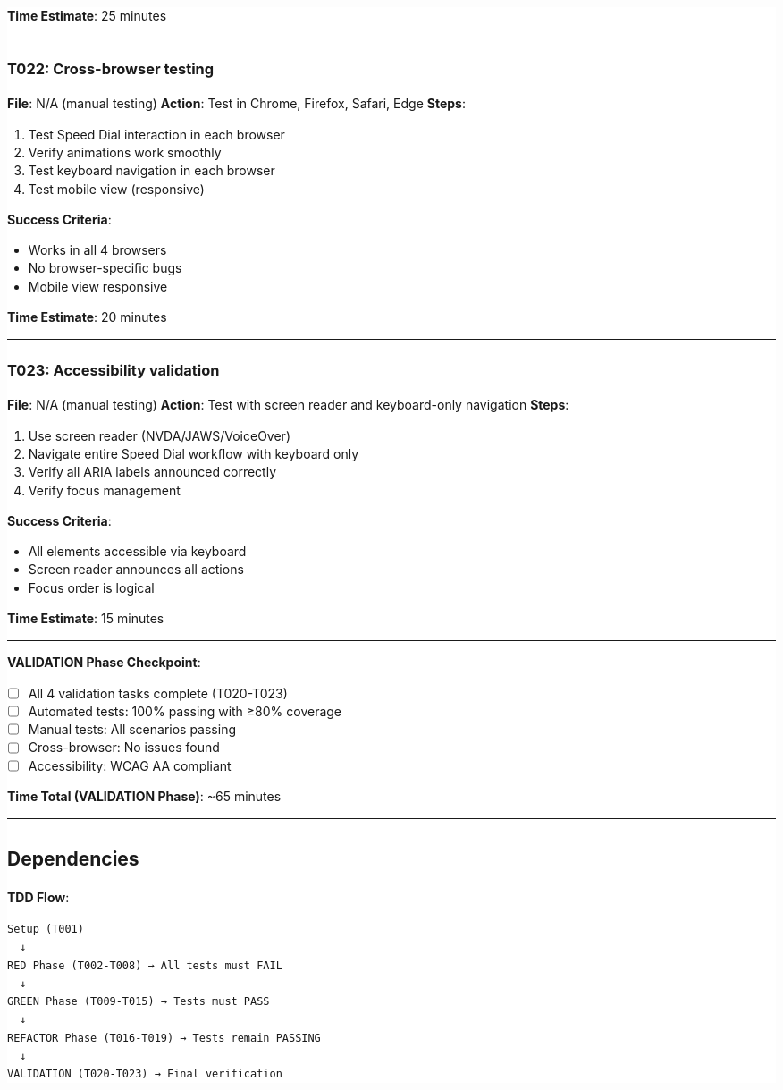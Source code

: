 **Time Estimate**: 25 minutes

---

### T022: Cross-browser testing
**File**: N/A (manual testing)
**Action**: Test in Chrome, Firefox, Safari, Edge
**Steps**:
1. Test Speed Dial interaction in each browser
2. Verify animations work smoothly
3. Test keyboard navigation in each browser
4. Test mobile view (responsive)

**Success Criteria**:
- Works in all 4 browsers
- No browser-specific bugs
- Mobile view responsive

**Time Estimate**: 20 minutes

---

### T023: Accessibility validation
**File**: N/A (manual testing)
**Action**: Test with screen reader and keyboard-only navigation
**Steps**:
1. Use screen reader (NVDA/JAWS/VoiceOver)
2. Navigate entire Speed Dial workflow with keyboard only
3. Verify all ARIA labels announced correctly
4. Verify focus management

**Success Criteria**:
- All elements accessible via keyboard
- Screen reader announces all actions
- Focus order is logical

**Time Estimate**: 15 minutes

---

**VALIDATION Phase Checkpoint**:
- [ ] All 4 validation tasks complete (T020-T023)
- [ ] Automated tests: 100% passing with ≥80% coverage
- [ ] Manual tests: All scenarios passing
- [ ] Cross-browser: No issues found
- [ ] Accessibility: WCAG AA compliant

**Time Total (VALIDATION Phase)**: ~65 minutes

---

## Dependencies

**TDD Flow**:
```
Setup (T001)
  ↓
RED Phase (T002-T008) → All tests must FAIL
  ↓
GREEN Phase (T009-T015) → Tests must PASS
  ↓
REFACTOR Phase (T016-T019) → Tests remain PASSING
  ↓
VALIDATION (T020-T023) → Final verification
```
